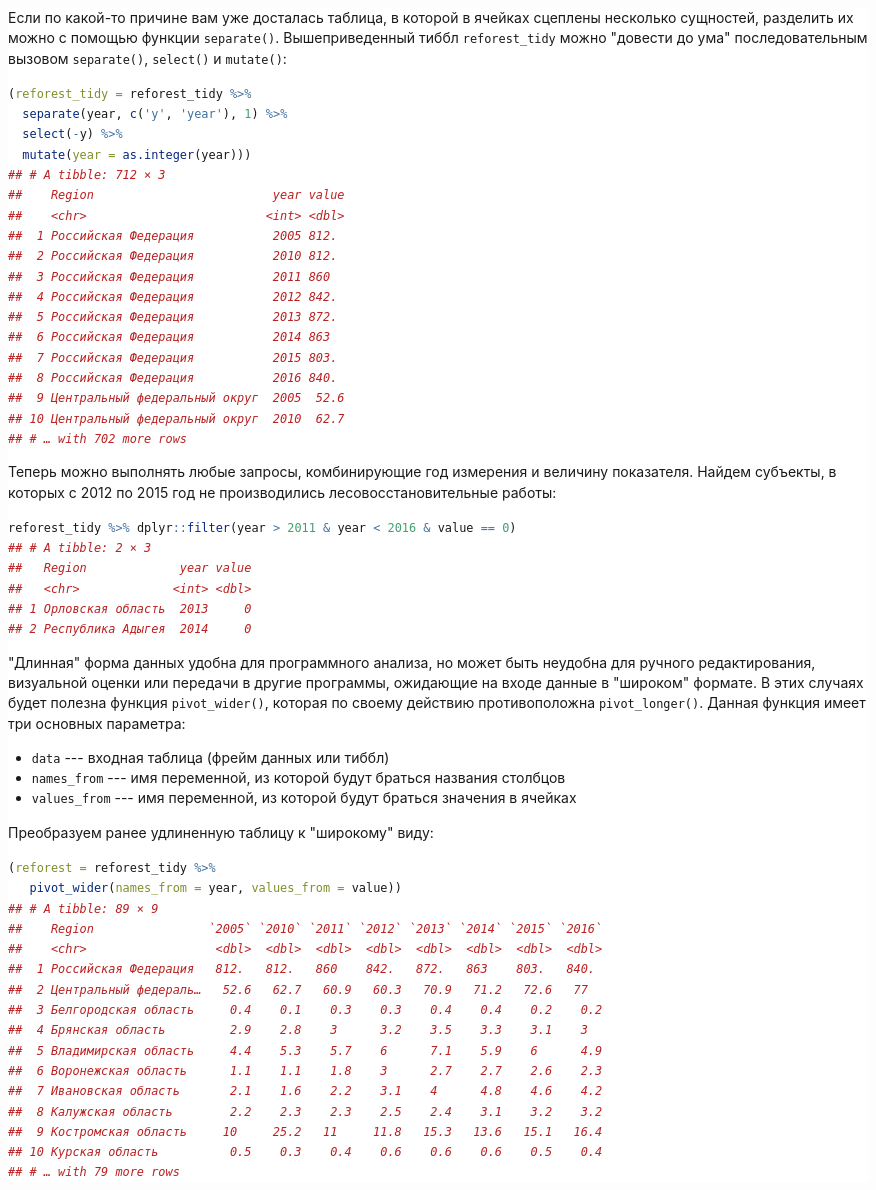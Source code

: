 ```r
```

Если по какой-то причине вам уже досталась таблица, в которой в ячейках сцеплены несколько сущностей, разделить их можно с помощью функции `separate()`. Вышеприведенный тиббл `reforest_tidy` можно "довести до ума" последовательным вызовом `separate()`, `select()` и `mutate()`:

```r
(reforest_tidy = reforest_tidy %>% 
  separate(year, c('y', 'year'), 1) %>% 
  select(-y) %>% 
  mutate(year = as.integer(year)))
## # A tibble: 712 × 3
##    Region                         year value
##    <chr>                         <int> <dbl>
##  1 Российская Федерация           2005 812. 
##  2 Российская Федерация           2010 812. 
##  3 Российская Федерация           2011 860  
##  4 Российская Федерация           2012 842. 
##  5 Российская Федерация           2013 872. 
##  6 Российская Федерация           2014 863  
##  7 Российская Федерация           2015 803. 
##  8 Российская Федерация           2016 840. 
##  9 Центральный федеральный округ  2005  52.6
## 10 Центральный федеральный округ  2010  62.7
## # … with 702 more rows
```

Теперь можно выполнять любые запросы, комбинирующие год измерения и величину показателя. Найдем субъекты, в которых с 2012 по 2015 год не производились лесовосстановительные работы:

```r
reforest_tidy %>% dplyr::filter(year > 2011 & year < 2016 & value == 0)
## # A tibble: 2 × 3
##   Region             year value
##   <chr>             <int> <dbl>
## 1 Орловская область  2013     0
## 2 Республика Адыгея  2014     0
```

"Длинная" форма данных удобна для программного анализа, но может быть неудобна для ручного редактирования, визуальной оценки или передачи в другие программы, ожидающие на входе данные в "широком" формате. В этих случаях будет полезна функция `pivot_wider()`, которая по своему действию противоположна `pivot_longer()`. Данная функция имеет три основных параметра:

- `data` --- входная таблица (фрейм данных или тиббл)
- `names_from` --- имя переменной, из которой будут браться названия столбцов
- `values_from` --- имя переменной, из которой будут браться значения в ячейках

Преобразуем ранее удлиненную таблицу к "широкому" виду:


```r
(reforest = reforest_tidy %>% 
   pivot_wider(names_from = year, values_from = value))
## # A tibble: 89 × 9
##    Region                `2005` `2010` `2011` `2012` `2013` `2014` `2015` `2016`
##    <chr>                  <dbl>  <dbl>  <dbl>  <dbl>  <dbl>  <dbl>  <dbl>  <dbl>
##  1 Российская Федерация   812.   812.   860    842.   872.   863    803.   840. 
##  2 Центральный федераль…   52.6   62.7   60.9   60.3   70.9   71.2   72.6   77  
##  3 Белгородская область     0.4    0.1    0.3    0.3    0.4    0.4    0.2    0.2
##  4 Брянская область         2.9    2.8    3      3.2    3.5    3.3    3.1    3  
##  5 Владимирская область     4.4    5.3    5.7    6      7.1    5.9    6      4.9
##  6 Воронежская область      1.1    1.1    1.8    3      2.7    2.7    2.6    2.3
##  7 Ивановская область       2.1    1.6    2.2    3.1    4      4.8    4.6    4.2
##  8 Калужская область        2.2    2.3    2.3    2.5    2.4    3.1    3.2    3.2
##  9 Костромская область     10     25.2   11     11.8   15.3   13.6   15.1   16.4
## 10 Курская область          0.5    0.3    0.4    0.6    0.6    0.6    0.5    0.4
## # … with 79 more rows
```